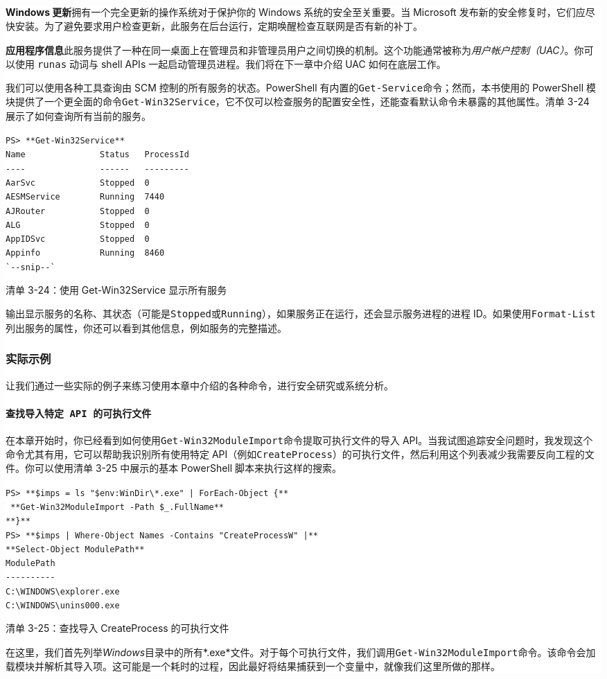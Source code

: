 **Windows 更新**拥有一个完全更新的操作系统对于保护你的 Windows 系统的安全至关重要。当 Microsoft 发布新的安全修复时，它们应尽快安装。为了避免要求用户检查更新，此服务在后台运行，定期唤醒检查互联网是否有新的补丁。

**应用程序信息**此服务提供了一种在同一桌面上在管理员和非管理员用户之间切换的机制。这个功能通常被称为*用户帐户控制（UAC）*。你可以使用 <samp class="SANS_TheSansMonoCd_W5Regular_11">runas</samp> 动词与 shell APIs 一起启动管理员进程。我们将在下一章中介绍 UAC 如何在底层工作。

我们可以使用各种工具查询由 SCM 控制的所有服务的状态。PowerShell 有内置的<samp class="SANS_TheSansMonoCd_W5Regular_11">Get-Service</samp>命令；然而，本书使用的 PowerShell 模块提供了一个更全面的命令<samp class="SANS_TheSansMonoCd_W5Regular_11">Get-Win32Service</samp>，它不仅可以检查服务的配置安全性，还能查看默认命令未暴露的其他属性。清单 3-24 展示了如何查询所有当前的服务。

```
PS> **Get-Win32Service**
Name               Status   ProcessId
----               ------   ---------
AarSvc             Stopped  0
AESMService        Running  7440
AJRouter           Stopped  0
ALG                Stopped  0
AppIDSvc           Stopped  0
Appinfo            Running  8460
`--snip--` 
```

清单 3-24：使用 Get-Win32Service 显示所有服务

输出显示服务的名称、其状态（可能是<samp class="SANS_TheSansMonoCd_W5Regular_11">Stopped</samp>或<samp class="SANS_TheSansMonoCd_W5Regular_11">Running</samp>），如果服务正在运行，还会显示服务进程的进程 ID。如果使用<samp class="SANS_TheSansMonoCd_W5Regular_11">Format-List</samp>列出服务的属性，你还可以看到其他信息，例如服务的完整描述。

### <samp class="SANS_Futura_Std_Bold_B_11">实际示例</samp>

让我们通过一些实际的例子来练习使用本章中介绍的各种命令，进行安全研究或系统分析。

#### <samp class="SANS_Futura_Std_Bold_Condensed_Oblique_BI_11">查找导入特定 API 的可执行文件</samp>

在本章开始时，你已经看到如何使用<samp class="SANS_TheSansMonoCd_W5Regular_11">Get-Win32ModuleImport</samp>命令提取可执行文件的导入 API。当我试图追踪安全问题时，我发现这个命令尤其有用，它可以帮助我识别所有使用特定 API（例如<samp class="SANS_TheSansMonoCd_W5Regular_11">CreateProcess</samp>）的可执行文件，然后利用这个列表减少我需要反向工程的文件。你可以使用清单 3-25 中展示的基本 PowerShell 脚本来执行这样的搜索。

```
PS> **$imps = ls "$env:WinDir\*.exe" | ForEach-Object {**
 **Get-Win32ModuleImport -Path $_.FullName**
**}**
PS> **$imps | Where-Object Names -Contains "CreateProcessW" |**
**Select-Object ModulePath**
ModulePath
----------
C:\WINDOWS\explorer.exe
C:\WINDOWS\unins000.exe 
```

清单 3-25：查找导入 CreateProcess 的可执行文件

在这里，我们首先列举*Windows*目录中的所有*.exe*文件。对于每个可执行文件，我们调用<samp class="SANS_TheSansMonoCd_W5Regular_11">Get-Win32ModuleImport</samp>命令。该命令会加载模块并解析其导入项。这可能是一个耗时的过程，因此最好将结果捕获到一个变量中，就像我们这里所做的那样。
